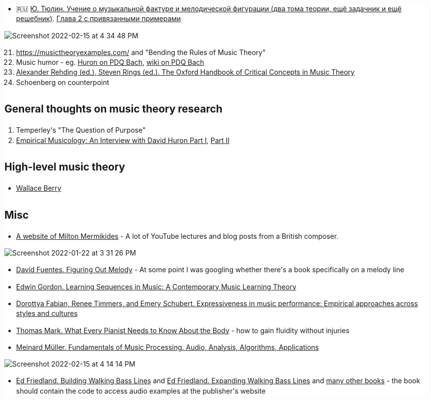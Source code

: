 - 🇷🇺 [Ю. Тюлин. Учение о музыкальной фактуре и мелодической фигурации (два тома теории, ещё задачник и ещё решебник)](https://archive.org/details/tiulin_muz_factura_1). [Глава 2 с привязанными примерами](https://kuregyan.vercel.app/books/tyulin/)

<img width="757" alt="Screenshot 2022-02-15 at 4 34 48 PM" src="https://user-images.githubusercontent.com/1491908/154072499-7c93331a-a90b-432b-982e-7f6f871e150c.png">


21. https://musictheoryexamples.com/ and "Bending the Rules of Music Theory"
4. Music humor - eg. [Huron on PDQ Bach](http://www.jessicagrahn.com/uploads/6/0/8/5/6085172/huronhumourpdq2004.pdf), [wiki on PDQ Bach](https://wikipdq.fandom.com/wiki/Quodlibet)
12. [Alexander Rehding (ed.), Steven Rings (ed.). The Oxford Handbook of Critical Concepts in Music Theory](https://academic.oup.com/edited-volume/43665)
22. Schoenberg on counterpoint

General thoughts on music theory research
---
1. Temperley's "The Question of Purpose"
2. [Empirical Musicology: An Interview with David Huron Part I](https://emusicology.org/index.php/EMR/article/view/7718/5744), [Part II](https://emusicology.org/article/view/8103/6032)


High-level music theory
---

- [Wallace Berry](https://en.wikipedia.org/wiki/Wallace_Berry)


Misc
---


- [A website of Milton Mermikides](https://www.miltonline.com/) - A lot of YouTube lectures and blog posts from a British composer.

<img width="600" alt="Screenshot 2022-01-22 at 3 31 26 PM" src="https://user-images.githubusercontent.com/1491908/150666436-3c78921a-124f-428b-8c0c-34c196b628de.png">

- [David Fuentes. Figuring Out Melody](https://figuringoutmelody.com/fom-ebook/) - At some point I was googling whether there's a book specifically on a melody line

- [Edwin Gordon. Learning Sequences in Music: A Contemporary Music Learning Theory](https://amzn.to/3rMsl0U)

- [Dorottya Fabian, Renee Timmers, and Emery Schubert. Expressiveness in music performance: Empirical approaches across styles and cultures](https://amzn.to/34XbpMk)

- [Thomas Mark. What Every Pianist Needs to Know About the Body](https://amzn.to/36ev1fx) - how to gain fluidity without injuries

- [Meinard Müller. Fundamentals of Music Processing. Audio, Analysis, Algorithms, Applications](https://amzn.to/3HRrgKJ)

<img width="600" alt="Screenshot 2022-02-15 at 4 14 14 PM" src="https://user-images.githubusercontent.com/1491908/154069157-6a3bdc98-f5d5-4fa2-b0c8-aa325b4fc11c.png">

- [Ed Friedland. Building Walking Bass Lines](https://amzn.to/35175vz) and [Ed Friedland. Expanding Walking Bass Lines](https://amzn.to/3LDK8z6) and [many other books](https://www.halleonard.com/search/author/77845/ed-friedland) - the book should contain the code to access audio examples at the publisher's website

